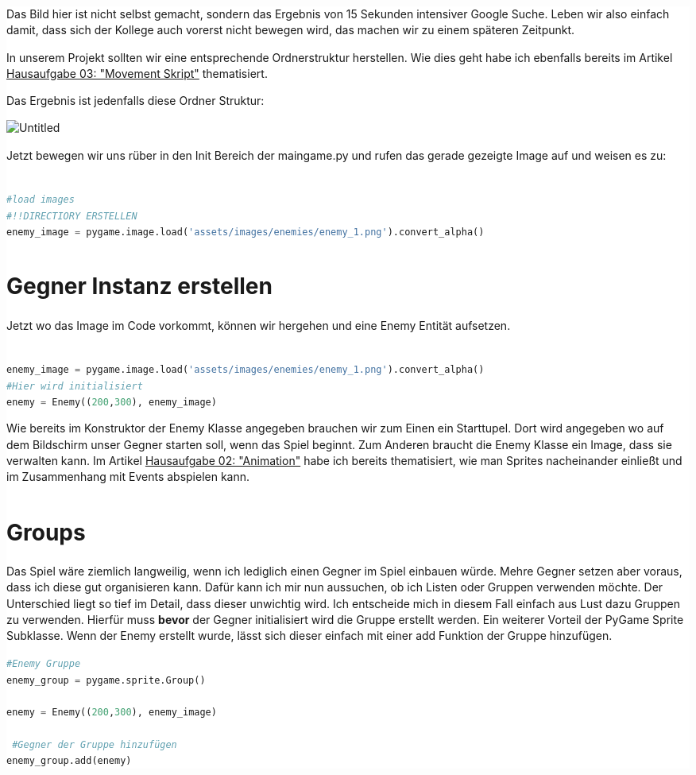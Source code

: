 Das Bild hier ist nicht selbst gemacht, sondern das Ergebnis von 15 Sekunden intensiver Google Suche. Leben wir also einfach damit, dass sich der Kollege auch vorerst nicht bewegen wird, das machen wir zu einem späteren Zeitpunkt.

In unserem Projekt sollten wir eine entsprechende Ordnerstruktur herstellen. Wie dies geht habe ich ebenfalls bereits im Artikel [Hausaufgabe 03: "Movement Skript"](https://nico-puelacher-fi.vercel.app/posts/post-05) thematisiert.

Das Ergebnis ist jedenfalls diese Ordner Struktur:

![Untitled](/articlecontents/Structure.png)

Jetzt bewegen wir uns rüber in den Init Bereich der maingame.py und rufen das gerade gezeigte Image auf und weisen es zu:

```python

#load images
#!!DIRECTIORY ERSTELLEN 
enemy_image = pygame.image.load('assets/images/enemies/enemy_1.png').convert_alpha()
```

# Gegner Instanz erstellen

Jetzt wo das Image im Code vorkommt, können wir hergehen und eine Enemy Entität aufsetzen.

```python

enemy_image = pygame.image.load('assets/images/enemies/enemy_1.png').convert_alpha()
#Hier wird initialisiert
enemy = Enemy((200,300), enemy_image)
```

Wie bereits im Konstruktor der Enemy Klasse angegeben brauchen wir zum Einen ein Starttupel. Dort wird angegeben wo auf dem Bildschirm unser Gegner starten soll, wenn das Spiel beginnt. Zum Anderen braucht die Enemy Klasse ein Image, dass sie verwalten kann. Im Artikel [Hausaufgabe 02: "Animation"](https://nico-puelacher-fi.vercel.app/posts/post-04) habe ich bereits thematisiert, wie man Sprites nacheinander einließt und im Zusammenhang mit Events abspielen kann.

# Groups

Das Spiel wäre ziemlich langweilig, wenn ich lediglich einen Gegner im Spiel einbauen würde. Mehre Gegner setzen aber voraus, dass ich diese gut organisieren kann. Dafür kann  ich mir nun aussuchen, ob ich Listen oder Gruppen verwenden möchte. Der Unterschied liegt so tief im Detail, dass dieser unwichtig wird. Ich entscheide mich in diesem Fall einfach aus Lust dazu Gruppen zu verwenden. Hierfür muss **bevor** der Gegner initialisiert wird die Gruppe erstellt werden. Ein weiterer Vorteil der PyGame Sprite Subklasse. Wenn der Enemy erstellt wurde, lässt sich dieser einfach mit einer add Funktion der Gruppe hinzufügen.

```python
#Enemy Gruppe
enemy_group = pygame.sprite.Group()

enemy = Enemy((200,300), enemy_image)
 
 #Gegner der Gruppe hinzufügen
enemy_group.add(enemy)
```
